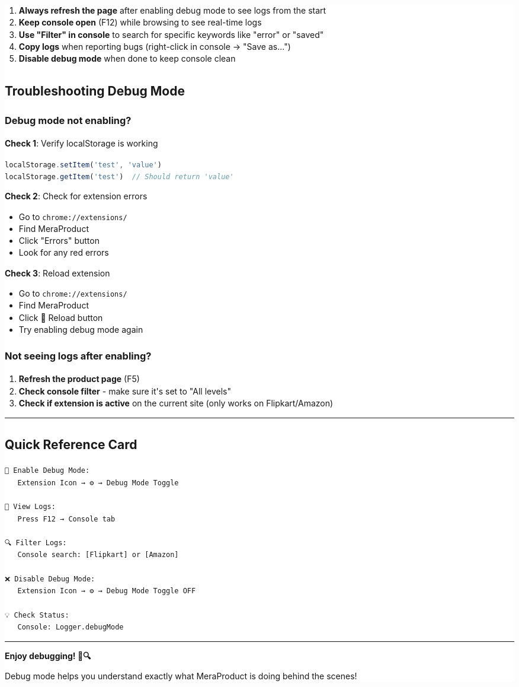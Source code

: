 1. **Always refresh the page** after enabling debug mode to see logs from the start
2. **Keep console open** (F12) while browsing to see real-time logs
3. **Use "Filter" in console** to search for specific keywords like "error" or "saved"
4. **Copy logs** when reporting bugs (right-click in console → "Save as...")
5. **Disable debug mode** when done to keep console clean

## Troubleshooting Debug Mode

### Debug mode not enabling?

**Check 1**: Verify localStorage is working
```javascript
localStorage.setItem('test', 'value')
localStorage.getItem('test')  // Should return 'value'
```

**Check 2**: Check for extension errors
- Go to `chrome://extensions/`
- Find MeraProduct
- Click "Errors" button
- Look for any red errors

**Check 3**: Reload extension
- Go to `chrome://extensions/`
- Find MeraProduct
- Click 🔄 Reload button
- Try enabling debug mode again

### Not seeing logs after enabling?

1. **Refresh the product page** (F5)
2. **Check console filter** - make sure it's set to "All levels"
3. **Check if extension is active** on the current site (only works on Flipkart/Amazon)

---

## Quick Reference Card

```
🎯 Enable Debug Mode:
   Extension Icon → ⚙️ → Debug Mode Toggle

📝 View Logs:
   Press F12 → Console tab

🔍 Filter Logs:
   Console search: [Flipkart] or [Amazon]

❌ Disable Debug Mode:
   Extension Icon → ⚙️ → Debug Mode Toggle OFF

💡 Check Status:
   Console: Logger.debugMode
```

---

**Enjoy debugging! 🐛🔍**

Debug mode helps you understand exactly what MeraProduct is doing behind the scenes!
